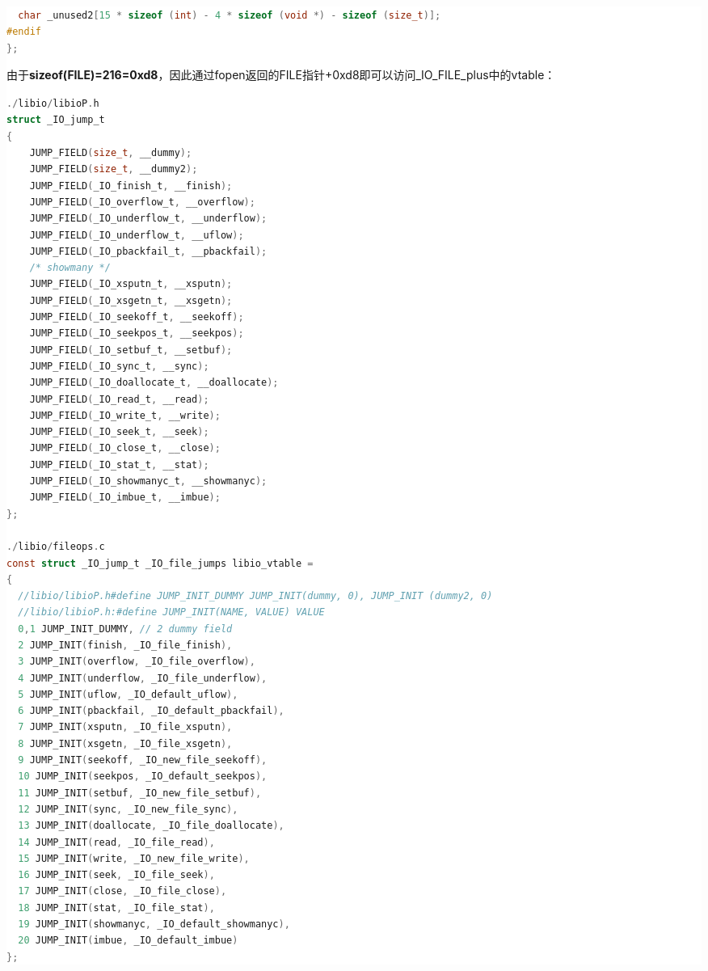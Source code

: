```c
  char _unused2[15 * sizeof (int) - 4 * sizeof (void *) - sizeof (size_t)];
#endif
};

```

由于**sizeof(FILE)=216=0xd8**，因此通过fopen返回的FILE指针+0xd8即可以访问_IO_FILE_plus中的vtable：

```c
./libio/libioP.h
struct _IO_jump_t
{
    JUMP_FIELD(size_t, __dummy);
    JUMP_FIELD(size_t, __dummy2);
    JUMP_FIELD(_IO_finish_t, __finish);
    JUMP_FIELD(_IO_overflow_t, __overflow);
    JUMP_FIELD(_IO_underflow_t, __underflow);
    JUMP_FIELD(_IO_underflow_t, __uflow);
    JUMP_FIELD(_IO_pbackfail_t, __pbackfail);
    /* showmany */
    JUMP_FIELD(_IO_xsputn_t, __xsputn);
    JUMP_FIELD(_IO_xsgetn_t, __xsgetn);
    JUMP_FIELD(_IO_seekoff_t, __seekoff);
    JUMP_FIELD(_IO_seekpos_t, __seekpos);
    JUMP_FIELD(_IO_setbuf_t, __setbuf);
    JUMP_FIELD(_IO_sync_t, __sync);
    JUMP_FIELD(_IO_doallocate_t, __doallocate);
    JUMP_FIELD(_IO_read_t, __read);
    JUMP_FIELD(_IO_write_t, __write);
    JUMP_FIELD(_IO_seek_t, __seek);
    JUMP_FIELD(_IO_close_t, __close);
    JUMP_FIELD(_IO_stat_t, __stat);
    JUMP_FIELD(_IO_showmanyc_t, __showmanyc);
    JUMP_FIELD(_IO_imbue_t, __imbue);
};

./libio/fileops.c
const struct _IO_jump_t _IO_file_jumps libio_vtable =
{
  //libio/libioP.h#define JUMP_INIT_DUMMY JUMP_INIT(dummy, 0), JUMP_INIT (dummy2, 0)
  //libio/libioP.h:#define JUMP_INIT(NAME, VALUE) VALUE
  0,1 JUMP_INIT_DUMMY, // 2 dummy field
  2 JUMP_INIT(finish, _IO_file_finish),
  3 JUMP_INIT(overflow, _IO_file_overflow),
  4 JUMP_INIT(underflow, _IO_file_underflow),
  5 JUMP_INIT(uflow, _IO_default_uflow),
  6 JUMP_INIT(pbackfail, _IO_default_pbackfail),
  7 JUMP_INIT(xsputn, _IO_file_xsputn),
  8 JUMP_INIT(xsgetn, _IO_file_xsgetn),
  9 JUMP_INIT(seekoff, _IO_new_file_seekoff),
  10 JUMP_INIT(seekpos, _IO_default_seekpos),
  11 JUMP_INIT(setbuf, _IO_new_file_setbuf),
  12 JUMP_INIT(sync, _IO_new_file_sync),
  13 JUMP_INIT(doallocate, _IO_file_doallocate),
  14 JUMP_INIT(read, _IO_file_read),
  15 JUMP_INIT(write, _IO_new_file_write),
  16 JUMP_INIT(seek, _IO_file_seek),
  17 JUMP_INIT(close, _IO_file_close),
  18 JUMP_INIT(stat, _IO_file_stat),
  19 JUMP_INIT(showmanyc, _IO_default_showmanyc),
  20 JUMP_INIT(imbue, _IO_default_imbue)
};
```
